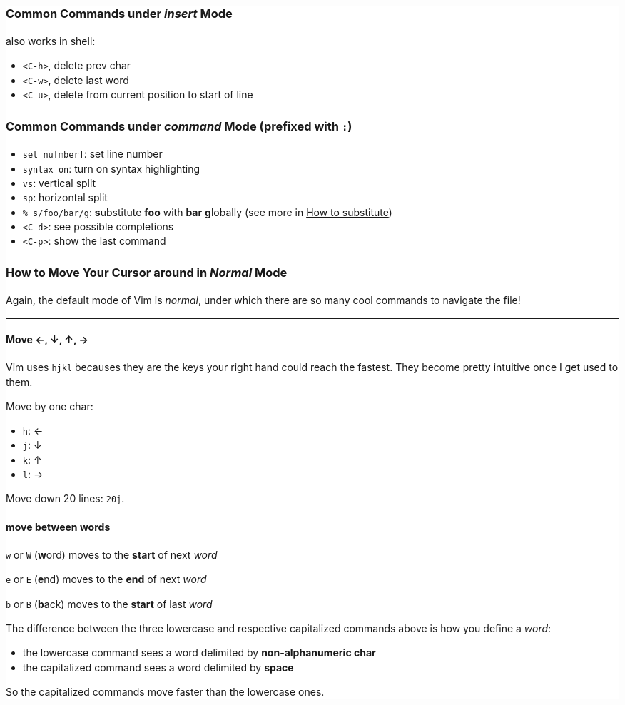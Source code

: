 ### Common Commands under _insert_ Mode

also works in shell:

- `<C-h>`, delete prev char
- `<C-w>`, delete last word
- `<C-u>`, delete from current position to start of line

### Common Commands under _command_ Mode (prefixed with `:`)

- `set nu[mber]`: set line number
- `syntax on`: turn on syntax highlighting
- `vs`: vertical split
- `sp`: horizontal split
- `% s/foo/bar/g`: **s**ubstitute **foo** with **bar** **g**lobally (see more in [How to substitute](#how-to-substitute))
- `<C-d>`: see possible completions
- `<C-p>`: show the last command

### How to Move Your Cursor around in _Normal_ Mode

Again, the default mode of Vim is _normal_, under which there are so many cool commands to navigate the file!

---

#### Move $\leftarrow$, $\downarrow$, $\uparrow$, $\rightarrow$

Vim uses `hjkl` becauses they are the keys your right hand could reach the fastest. They become pretty intuitive once I get used to them.

Move by one char:

- `h`: $\leftarrow$
- `j`: $\downarrow$
- `k`: $\uparrow$
- `l`: $\rightarrow$

Move down 20 lines: `20j`.

#### move between words

`w` or `W` (**w**ord) moves to the **start** of next _word_

`e` or `E` (**e**nd) moves to the **end** of next _word_

`b` or `B` (**b**ack) moves to the **start** of last _word_

The difference between the three lowercase and respective capitalized commands above is how you define a _word_:

- the lowercase command sees a word delimited by **non-alphanumeric char**
- the capitalized command sees a word delimited by **space**

So the capitalized commands move faster than the lowercase ones.
